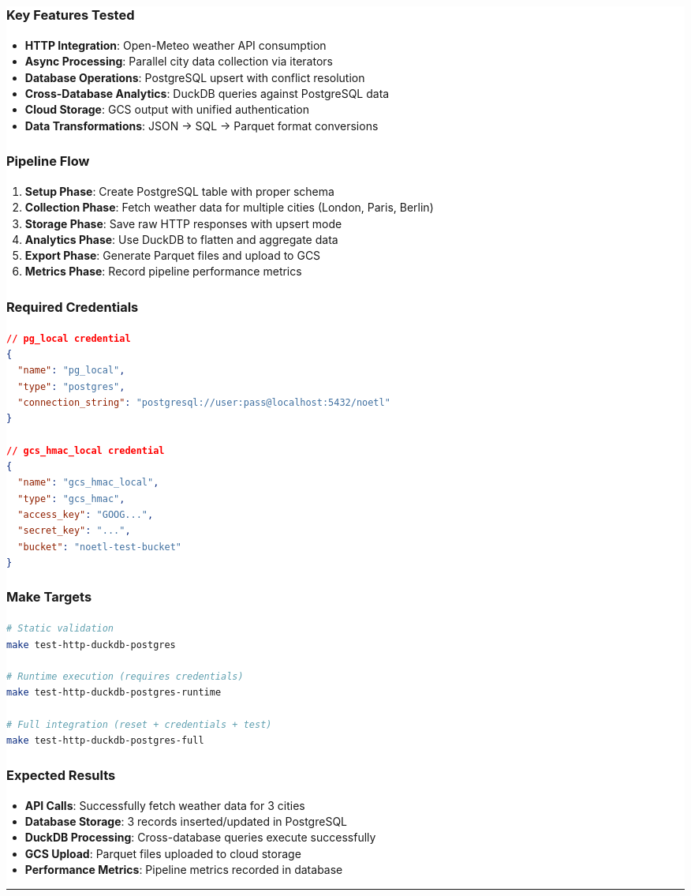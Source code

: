 ### Key Features Tested
- **HTTP Integration**: Open-Meteo weather API consumption
- **Async Processing**: Parallel city data collection via iterators
- **Database Operations**: PostgreSQL upsert with conflict resolution
- **Cross-Database Analytics**: DuckDB queries against PostgreSQL data
- **Cloud Storage**: GCS output with unified authentication
- **Data Transformations**: JSON → SQL → Parquet format conversions

### Pipeline Flow
1. **Setup Phase**: Create PostgreSQL table with proper schema
2. **Collection Phase**: Fetch weather data for multiple cities (London, Paris, Berlin)
3. **Storage Phase**: Save raw HTTP responses with upsert mode
4. **Analytics Phase**: Use DuckDB to flatten and aggregate data
5. **Export Phase**: Generate Parquet files and upload to GCS
6. **Metrics Phase**: Record pipeline performance metrics

### Required Credentials
```json
// pg_local credential
{
  "name": "pg_local",
  "type": "postgres",
  "connection_string": "postgresql://user:pass@localhost:5432/noetl"
}

// gcs_hmac_local credential  
{
  "name": "gcs_hmac_local",
  "type": "gcs_hmac", 
  "access_key": "GOOG...",
  "secret_key": "...",
  "bucket": "noetl-test-bucket"
}
```

### Make Targets
```bash
# Static validation
make test-http-duckdb-postgres

# Runtime execution (requires credentials)
make test-http-duckdb-postgres-runtime

# Full integration (reset + credentials + test)
make test-http-duckdb-postgres-full
```

### Expected Results
- **API Calls**: Successfully fetch weather data for 3 cities
- **Database Storage**: 3 records inserted/updated in PostgreSQL
- **DuckDB Processing**: Cross-database queries execute successfully
- **GCS Upload**: Parquet files uploaded to cloud storage
- **Performance Metrics**: Pipeline metrics recorded in database

---